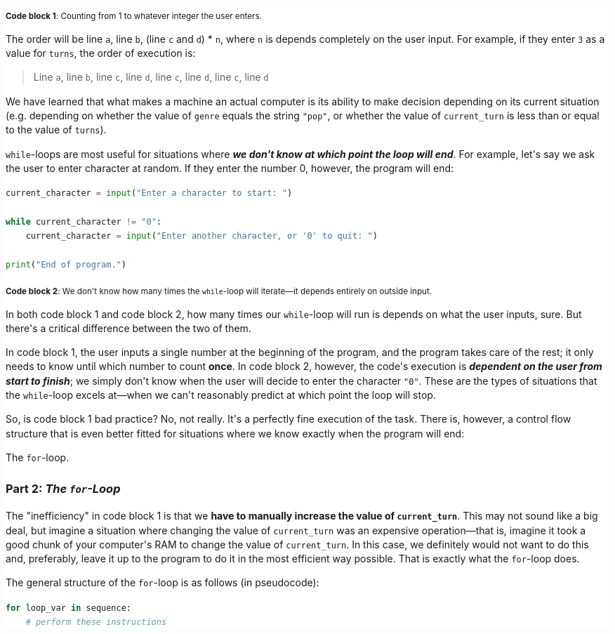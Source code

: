 <sub>**Code block 1**: Counting from 1 to whatever integer the user enters.</sub>

The order will be line `a`, line `b`, (line `c` and `d`) * `n`, where `n` is depends completely on the user input. For example, if they enter `3` as a value for `turns`, the order of execution is:

> Line `a`, line `b`, line `c`, line `d`, line `c`, line `d`, line `c`, line `d`

We have learned that what makes a machine an actual computer is its ability to make decision depending on its current situation (e.g. depending on whether the value of `genre` equals the string `"pop"`, or whether the value of `current_turn` is less than or equal to the value of `turns`).

`while`-loops are most useful for situations where ***we don't know at which point the loop will end***. For example, let's say we ask the user to enter character at random. If they enter the number 0, however, the program will end:

```python
current_character = input("Enter a character to start: ")

while current_character != "0":
    current_character = input("Enter another character, or '0' to quit: ")

print("End of program.")
```

<sub>**Code block 2**: We don't know how many times the `while`-loop will iterate—it depends entirely on outside input.</sub>

In both code block 1 and code block 2, how many times our `while`-loop will run is depends on what the user inputs, sure. But there's a critical difference between the two of them.

In code block 1, the user inputs a single number at the beginning of the program, and the program takes care of the rest; it only needs to know until which number to count **once**. In code block 2, however, the code's execution is ***dependent on the user from start to finish***; we simply don't know when the user will decide to enter the character `"0"`. These are the types of situations that the `while`-loop excels at—when we can't reasonably predict at which point the loop will stop.

So, is code block 1 bad practice? No, not really. It's a perfectly fine execution of the task. There is, however, a control flow structure that is even better fitted for situations where we know exactly when the program will end:

The `for`-loop.

### Part 2: _The `for`-Loop_

The "inefficiency" in code block 1 is that we **have to manually increase the value of `current_turn`**. This may not sound like a big deal, but imagine a situation where changing the value of `current_turn` was an expensive operation—that is, imagine it took a good chunk of your computer's RAM to change the value of `current_turn`. In this case, we definitely would not want to do this and, preferably, leave it up to the program to do it in the most efficient way possible. That is exactly what the `for`-loop does.

The general structure of the `for`-loop is as follows (in pseudocode):

```python
for loop_var in sequence:
    # perform these instructions
```
